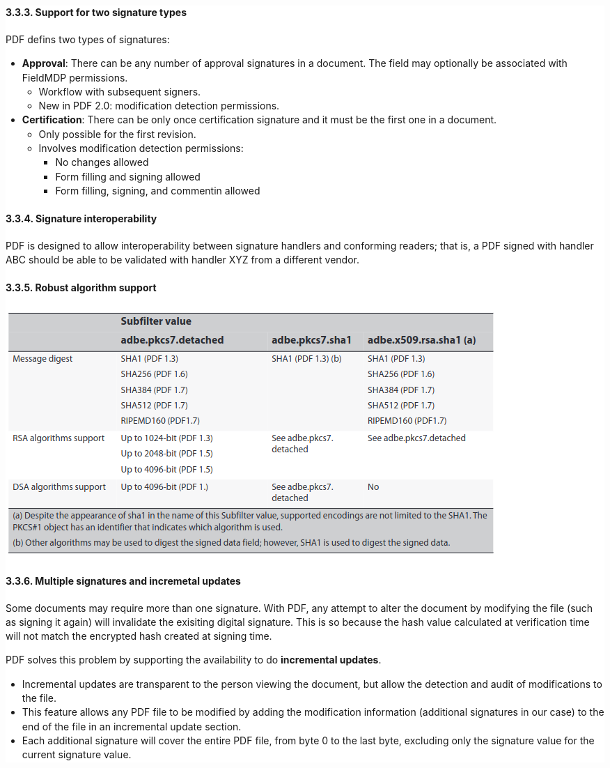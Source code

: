 #### 3.3.3. Support for two signature types

PDF defins two types of signatures:
- **Approval**: There can be any number of approval signatures in a document. The field may optionally be associated with FieldMDP permissions.
  - Workflow with subsequent signers.
  - New in PDF 2.0: modification detection permissions.
- **Certification**: There can be only once certification signature and it must be the first one in a document.
  - Only possible for the first revision.
  - Involves modification detection permissions:
    - No changes allowed
    - Form filling and signing allowed
    - Form filling, signing, and commentin allowed

#### 3.3.4. Signature interoperability

PDF is designed to allow interoperability between signature handlers and conforming readers; that is, a
PDF signed with handler ABC should be able to be validated with handler XYZ from a different vendor.

#### 3.3.5. Robust algorithm support

![](./images/algorithm-support.png)

#### 3.3.6. Multiple signatures and incremetal updates

Some documents may require more than one signature. With PDF, any attempt to alter the document by modifying the file (such as signing it again) will invalidate the exisiting digital signature. This is so because the hash value calculated at verification time will not match the encrypted hash created at signing time.

PDF solves this problem by supporting the availability to do **incremental updates**.
  - Incremental updates are transparent to the person viewing the document, but allow the detection and audit of modifications to the file.
  - This feature allows any PDF file to be modified by adding the modification information (additional signatures in our case) to the end of the file in an incremental update section.
  - Each additional signature will cover the entire PDF file, from byte 0 to the last byte, excluding only the signature value for the current signature value.
